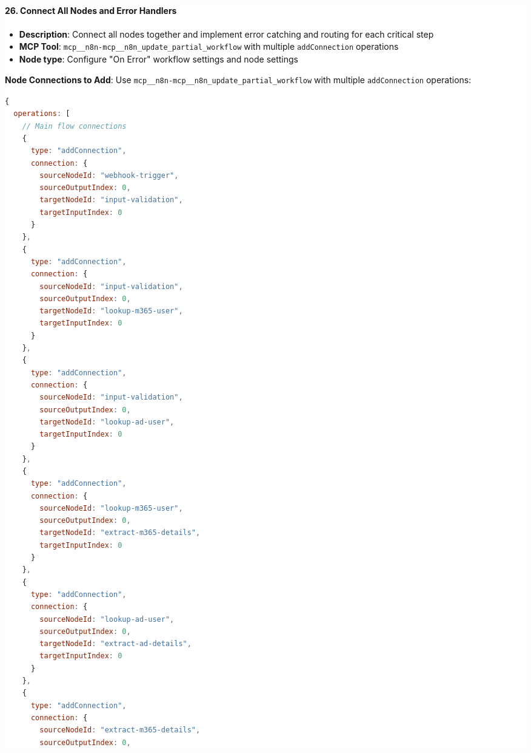 #### 26. Connect All Nodes and Error Handlers
- **Description**: Connect all nodes together and implement error catching and routing for each critical step
- **MCP Tool**: `mcp__n8n-mcp__n8n_update_partial_workflow` with multiple `addConnection` operations
- **Node type**: Configure "On Error" workflow settings and node settings

**Node Connections to Add**:
Use `mcp__n8n-mcp__n8n_update_partial_workflow` with multiple `addConnection` operations:

```javascript
{
  operations: [
    // Main flow connections
    {
      type: "addConnection",
      connection: {
        sourceNodeId: "webhook-trigger",
        sourceOutputIndex: 0,
        targetNodeId: "input-validation",
        targetInputIndex: 0
      }
    },
    {
      type: "addConnection",
      connection: {
        sourceNodeId: "input-validation",
        sourceOutputIndex: 0,
        targetNodeId: "lookup-m365-user",
        targetInputIndex: 0
      }
    },
    {
      type: "addConnection",
      connection: {
        sourceNodeId: "input-validation",
        sourceOutputIndex: 0,
        targetNodeId: "lookup-ad-user",
        targetInputIndex: 0
      }
    },
    {
      type: "addConnection",
      connection: {
        sourceNodeId: "lookup-m365-user",
        sourceOutputIndex: 0,
        targetNodeId: "extract-m365-details",
        targetInputIndex: 0
      }
    },
    {
      type: "addConnection",
      connection: {
        sourceNodeId: "lookup-ad-user",
        sourceOutputIndex: 0,
        targetNodeId: "extract-ad-details",
        targetInputIndex: 0
      }
    },
    {
      type: "addConnection",
      connection: {
        sourceNodeId: "extract-m365-details",
        sourceOutputIndex: 0,
```